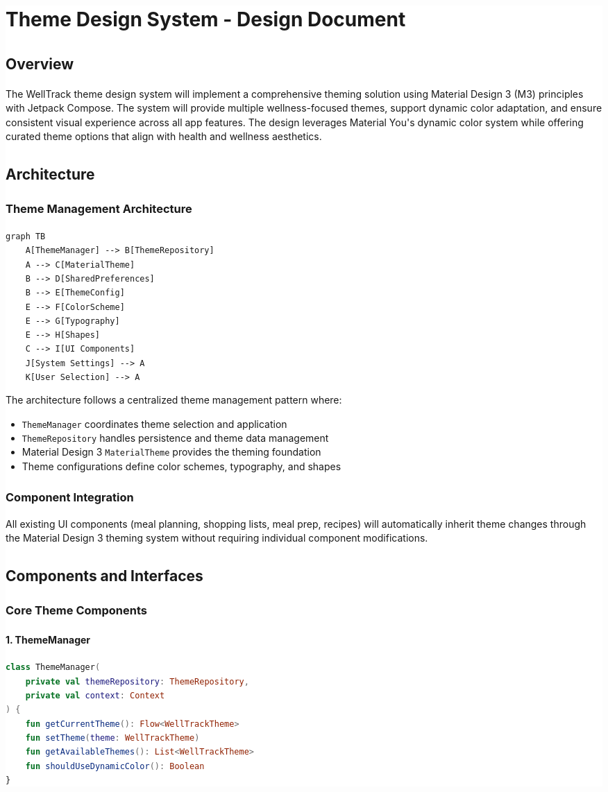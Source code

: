 # Theme Design System - Design Document

## Overview

The WellTrack theme design system will implement a comprehensive theming solution using Material Design 3 (M3) principles with Jetpack Compose. The system will provide multiple wellness-focused themes, support dynamic color adaptation, and ensure consistent visual experience across all app features. The design leverages Material You's dynamic color system while offering curated theme options that align with health and wellness aesthetics.

## Architecture

### Theme Management Architecture

```mermaid
graph TB
    A[ThemeManager] --> B[ThemeRepository]
    A --> C[MaterialTheme]
    B --> D[SharedPreferences]
    B --> E[ThemeConfig]
    E --> F[ColorScheme]
    E --> G[Typography]
    E --> H[Shapes]
    C --> I[UI Components]
    J[System Settings] --> A
    K[User Selection] --> A
```

The architecture follows a centralized theme management pattern where:

- `ThemeManager` coordinates theme selection and application
- `ThemeRepository` handles persistence and theme data management
- Material Design 3 `MaterialTheme` provides the theming foundation
- Theme configurations define color schemes, typography, and shapes

### Component Integration

All existing UI components (meal planning, shopping lists, meal prep, recipes) will automatically inherit theme changes through the Material Design 3 theming system without requiring individual component modifications.

## Components and Interfaces

### Core Theme Components

#### 1. ThemeManager

```kotlin
class ThemeManager(
    private val themeRepository: ThemeRepository,
    private val context: Context
) {
    fun getCurrentTheme(): Flow<WellTrackTheme>
    fun setTheme(theme: WellTrackTheme)
    fun getAvailableThemes(): List<WellTrackTheme>
    fun shouldUseDynamicColor(): Boolean
}
```
